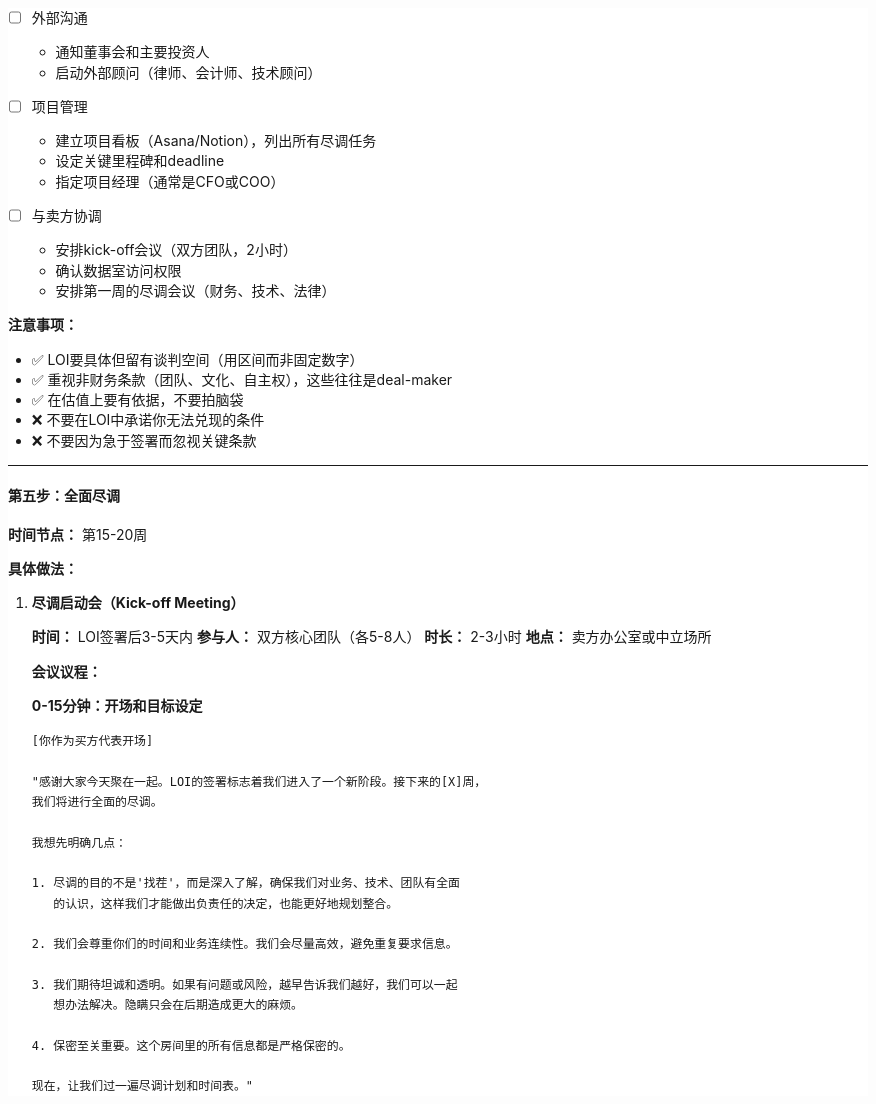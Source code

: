    - [ ] 外部沟通
     - 通知董事会和主要投资人
     - 启动外部顾问（律师、会计师、技术顾问）
   
   - [ ] 项目管理
     - 建立项目看板（Asana/Notion），列出所有尽调任务
     - 设定关键里程碑和deadline
     - 指定项目经理（通常是CFO或COO）
   
   - [ ] 与卖方协调
     - 安排kick-off会议（双方团队，2小时）
     - 确认数据室访问权限
     - 安排第一周的尽调会议（财务、技术、法律）

**注意事项：**
- ✅ LOI要具体但留有谈判空间（用区间而非固定数字）
- ✅ 重视非财务条款（团队、文化、自主权），这些往往是deal-maker
- ✅ 在估值上要有依据，不要拍脑袋
- ❌ 不要在LOI中承诺你无法兑现的条件
- ❌ 不要因为急于签署而忽视关键条款

---

#### **第五步：全面尽调**

**时间节点：** 第15-20周

**具体做法：**

1. **尽调启动会（Kick-off Meeting）**

   **时间：** LOI签署后3-5天内
   **参与人：** 双方核心团队（各5-8人）
   **时长：** 2-3小时
   **地点：** 卖方办公室或中立场所

   **会议议程：**
   
   **0-15分钟：开场和目标设定**
   ```
   [你作为买方代表开场]
   
   "感谢大家今天聚在一起。LOI的签署标志着我们进入了一个新阶段。接下来的[X]周，
   我们将进行全面的尽调。
   
   我想先明确几点：
   
   1. 尽调的目的不是'找茬'，而是深入了解，确保我们对业务、技术、团队有全面
      的认识，这样我们才能做出负责任的决定，也能更好地规划整合。
   
   2. 我们会尊重你们的时间和业务连续性。我们会尽量高效，避免重复要求信息。
   
   3. 我们期待坦诚和透明。如果有问题或风险，越早告诉我们越好，我们可以一起
      想办法解决。隐瞒只会在后期造成更大的麻烦。
   
   4. 保密至关重要。这个房间里的所有信息都是严格保密的。
   
   现在，让我们过一遍尽调计划和时间表。"
   ```

